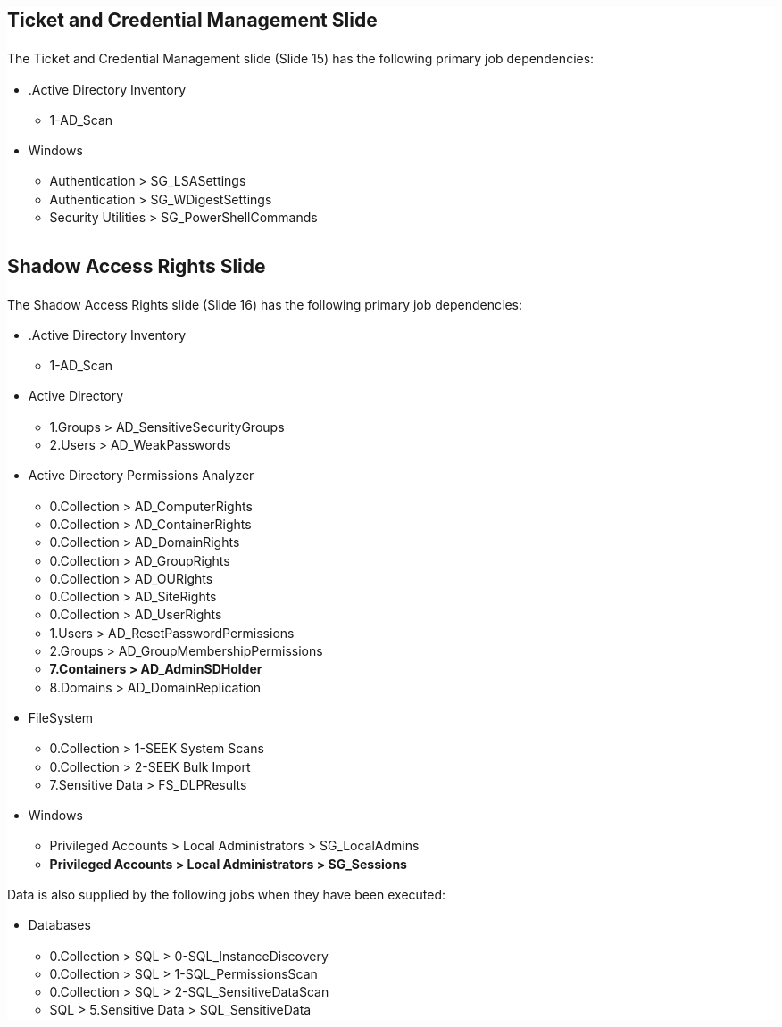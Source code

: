 ## Ticket and Credential Management Slide

The Ticket and Credential Management slide (Slide 15) has the following primary job dependencies:

- .Active Directory Inventory

  - 1-AD_Scan

- Windows

  - Authentication > SG_LSASettings
  - Authentication > SG_WDigestSettings
  - Security Utilities > SG_PowerShellCommands

## Shadow Access Rights Slide

The Shadow Access Rights slide (Slide 16) has the following primary job dependencies:

- .Active Directory Inventory

  - 1-AD_Scan

- Active Directory

  - 1.Groups > AD_SensitiveSecurityGroups
  - 2.Users > AD_WeakPasswords

- Active Directory Permissions Analyzer

  - 0.Collection > AD_ComputerRights
  - 0.Collection > AD_ContainerRights
  - 0.Collection > AD_DomainRights
  - 0.Collection > AD_GroupRights
  - 0.Collection > AD_OURights
  - 0.Collection > AD_SiteRights
  - 0.Collection > AD_UserRights
  - 1.Users > AD_ResetPasswordPermissions
  - 2.Groups > AD_GroupMembershipPermissions
  - **7.Containers > AD_AdminSDHolder**
  - 8.Domains > AD_DomainReplication

- FileSystem

  - 0.Collection > 1-SEEK System Scans
  - 0.Collection > 2-SEEK Bulk Import
  - 7.Sensitive Data > FS_DLPResults

- Windows

  - Privileged Accounts > Local Administrators > SG_LocalAdmins
  - **Privileged Accounts > Local Administrators > SG_Sessions**

Data is also supplied by the following jobs when they have been executed:

- Databases

  - 0.Collection > SQL > 0-SQL_InstanceDiscovery
  - 0.Collection > SQL > 1-SQL_PermissionsScan
  - 0.Collection > SQL > 2-SQL_SensitiveDataScan
  - SQL > 5.Sensitive Data > SQL_SensitiveData
